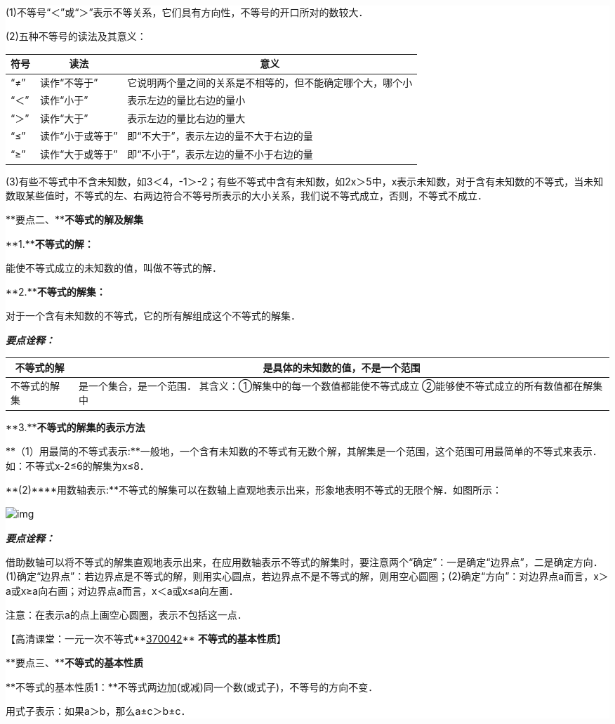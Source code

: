 (1)不等号“＜”或“＞”表示不等关系，它们具有方向性，不等号的开口所对的数较大．

(2)五种不等号的读法及其意义：

| 符号 | 读法             | 意义                                                       |
| ---- | ---------------- | ---------------------------------------------------------- |
| “≠”  | 读作“不等于”     | 它说明两个量之间的关系是不相等的，但不能确定哪个大，哪个小 |
| “＜” | 读作“小于”       | 表示左边的量比右边的量小                                   |
| “＞” | 读作“大于”       | 表示左边的量比右边的量大                                   |
| “≤”  | 读作“小于或等于” | 即“不大于”，表示左边的量不大于右边的量                     |
| “≥”  | 读作“大于或等于” | 即“不小于”，表示左边的量不小于右边的量                     |

(3)有些不等式中不含未知数，如3＜4，-1＞-2；有些不等式中含有未知数，如2x＞5中，x表示未知数，对于含有未知数的不等式，当未知数取某些值时，不等式的左、右两边符合不等号所表示的大小关系，我们说不等式成立，否则，不等式不成立．

**要点二、****不等式的解及解集**

**1.****不等式的解：**

能使不等式成立的未知数的值，叫做不等式的解．

**2.****不等式的解集：**

对于一个含有未知数的不等式，它的所有解组成这个不等式的解集．

***要点诠释：***

| 不等式的解   | 是具体的未知数的值，不是一个范围                             |
| ------------ | ------------------------------------------------------------ |
| 不等式的解集 | 是一个集合，是一个范围．  其含义：①解集中的每一个数值都能使不等式成立  ②能够使不等式成立的所有数值都在解集中 |

 

**3.****不等式的解集的表示方法**

**（1）用最简的不等式表示:**一般地，一个含有未知数的不等式有无数个解，其解集是一个范围，这个范围可用最简单的不等式来表示．如：不等式x-2≤6的解集为x≤8．

**(2)****用数轴表示:**不等式的解集可以在数轴上直观地表示出来，形象地表明不等式的无限个解．如图所示：

![img](../image/clip_image002-1670853432598-12.jpg)

***要点诠释：***

借助数轴可以将不等式的解集直观地表示出来，在应用数轴表示不等式的解集时，要注意两个“确定”：一是确定“边界点”，二是确定方向．(1)确定“边界点”：若边界点是不等式的解，则用实心圆点，若边界点不是不等式的解，则用空心圆圈；(2)确定“方向”：对边界点a而言，x＞a或x≥a向右画；对边界点a而言，x＜a或x≤a向左画．

  注意：在表示a的点上画空心圆圈，表示不包括这一点．

【高清课堂：一元一次不等式**[370042](https://resource.etiantian.com/ett20/totalmanage/resource/viewResourceDetail.jsp?resourceID=370042)**  **不等式的基本性质**】

**要点三、****不等式的基本性质**

**不等式的基本性质1：**不等式两边加(或减)同一个数(或式子)，不等号的方向不变．

用式子表示：如果a＞b，那么a±c＞b±c．
